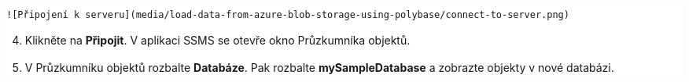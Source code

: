     ![Připojení k serveru](media/load-data-from-azure-blob-storage-using-polybase/connect-to-server.png)

4. Klikněte na **Připojit**. V aplikaci SSMS se otevře okno Průzkumníka objektů. 

5. V Průzkumníku objektů rozbalte **Databáze**. Pak rozbalte **mySampleDatabase** a zobrazte objekty v nové databázi.
